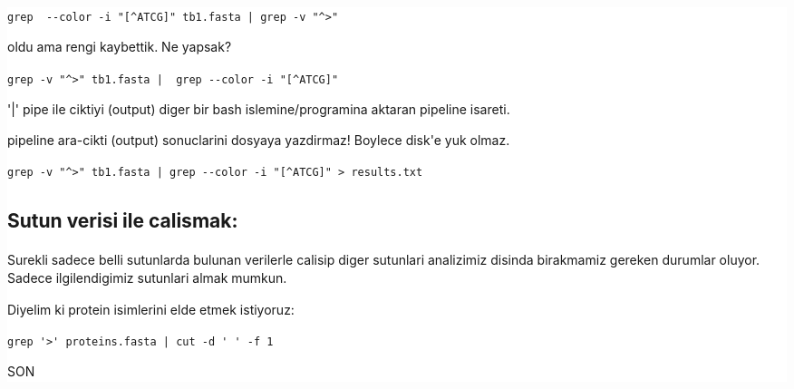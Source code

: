 ```
grep  --color -i "[^ATCG]" tb1.fasta | grep -v "^>" 
```

oldu ama rengi kaybettik. Ne yapsak?
```
grep -v "^>" tb1.fasta |  grep --color -i "[^ATCG]"
```

'|' pipe ile ciktiyi (output) diger bir bash islemine/programina aktaran pipeline isareti.

pipeline ara-cikti (output) sonuclarini dosyaya yazdirmaz! Boylece disk'e yuk olmaz. 

```
grep -v "^>" tb1.fasta | grep --color -i "[^ATCG]" > results.txt
```


## Sutun verisi ile calismak:

Surekli sadece belli sutunlarda bulunan verilerle calisip diger sutunlari analizimiz disinda birakmamiz gereken durumlar oluyor. Sadece ilgilendigimiz sutunlari almak mumkun. 

Diyelim ki protein isimlerini elde etmek istiyoruz:

```
grep '>' proteins.fasta | cut -d ' ' -f 1
```
			

SON
